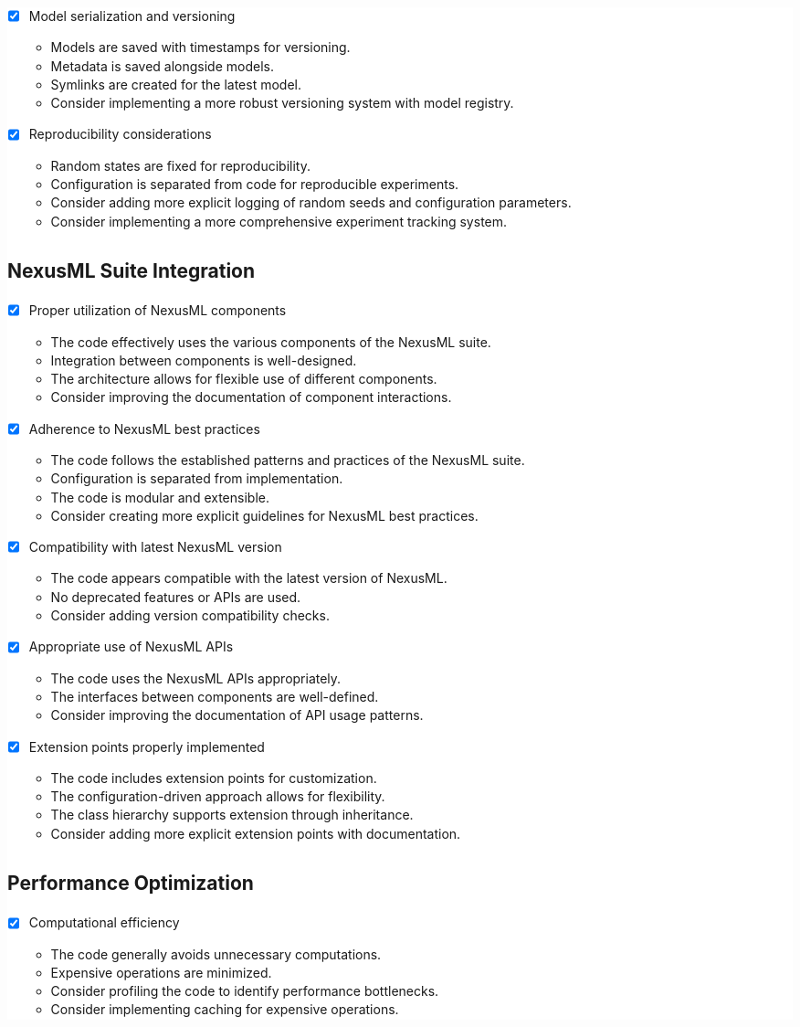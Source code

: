 - [x] Model serialization and versioning

  - Models are saved with timestamps for versioning.
  - Metadata is saved alongside models.
  - Symlinks are created for the latest model.
  - Consider implementing a more robust versioning system with model registry.

- [x] Reproducibility considerations
  - Random states are fixed for reproducibility.
  - Configuration is separated from code for reproducible experiments.
  - Consider adding more explicit logging of random seeds and configuration
    parameters.
  - Consider implementing a more comprehensive experiment tracking system.

## NexusML Suite Integration

- [x] Proper utilization of NexusML components

  - The code effectively uses the various components of the NexusML suite.
  - Integration between components is well-designed.
  - The architecture allows for flexible use of different components.
  - Consider improving the documentation of component interactions.

- [x] Adherence to NexusML best practices

  - The code follows the established patterns and practices of the NexusML
    suite.
  - Configuration is separated from implementation.
  - The code is modular and extensible.
  - Consider creating more explicit guidelines for NexusML best practices.

- [x] Compatibility with latest NexusML version

  - The code appears compatible with the latest version of NexusML.
  - No deprecated features or APIs are used.
  - Consider adding version compatibility checks.

- [x] Appropriate use of NexusML APIs

  - The code uses the NexusML APIs appropriately.
  - The interfaces between components are well-defined.
  - Consider improving the documentation of API usage patterns.

- [x] Extension points properly implemented
  - The code includes extension points for customization.
  - The configuration-driven approach allows for flexibility.
  - The class hierarchy supports extension through inheritance.
  - Consider adding more explicit extension points with documentation.

## Performance Optimization

- [x] Computational efficiency

  - The code generally avoids unnecessary computations.
  - Expensive operations are minimized.
  - Consider profiling the code to identify performance bottlenecks.
  - Consider implementing caching for expensive operations.
